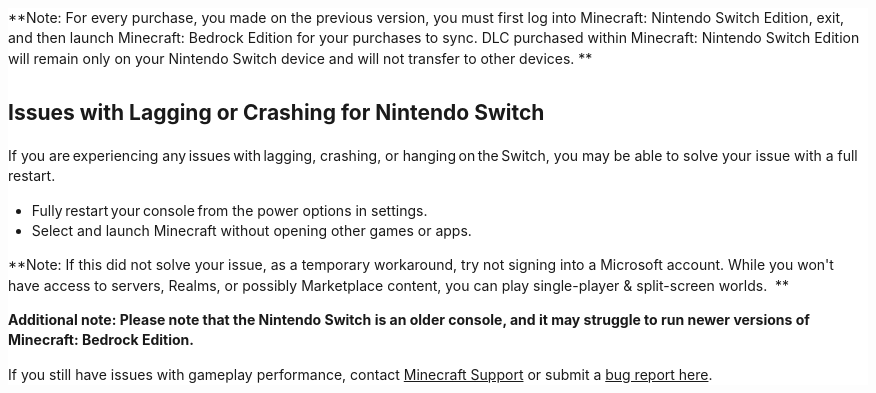 **Note: For every purchase, you made on the previous version, you must first log into Minecraft: Nintendo Switch Edition, exit, and then launch Minecraft: Bedrock Edition for your purchases to sync. DLC purchased within Minecraft: Nintendo Switch Edition will remain only on your Nintendo Switch device and will not transfer to other devices. **

## Issues with Lagging or Crashing for Nintendo Switch 

If you are experiencing any issues with lagging, crashing, or hanging on the Switch, you may be able to solve your issue with a full restart.  

- Fully restart your console from the power options in settings.   
- Select and launch Minecraft without opening other games or apps.   

**Note: If this did not solve your issue, as a temporary workaround, try not signing into a Microsoft account. While you won't have access to servers, Realms, or possibly Marketplace content, you can play single-player & split-screen worlds.  **

**Additional note: Please note that the Nintendo Switch is an older console, and it may struggle to run newer versions of Minecraft: Bedrock Edition.**

If you still have issues with gameplay performance, contact [Minecraft Support](https://aka.ms/Minecraft-Support) or submit a [bug report here](https://www.minecraft.net/en-us/bugs).
